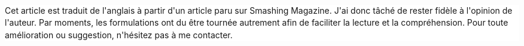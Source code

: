 
<p class="disclaimer">
Cet article est traduit de l'anglais à partir d'un article paru sur Smashing Magazine. J'ai donc tâché de rester fidèle à l'opinion de l'auteur. Par moments, les formulations ont du être tournée autrement afin de faciliter la lecture et la compréhension. Pour toute amélioration ou suggestion, n'hésitez pas à me contacter.<br/>
</p>
